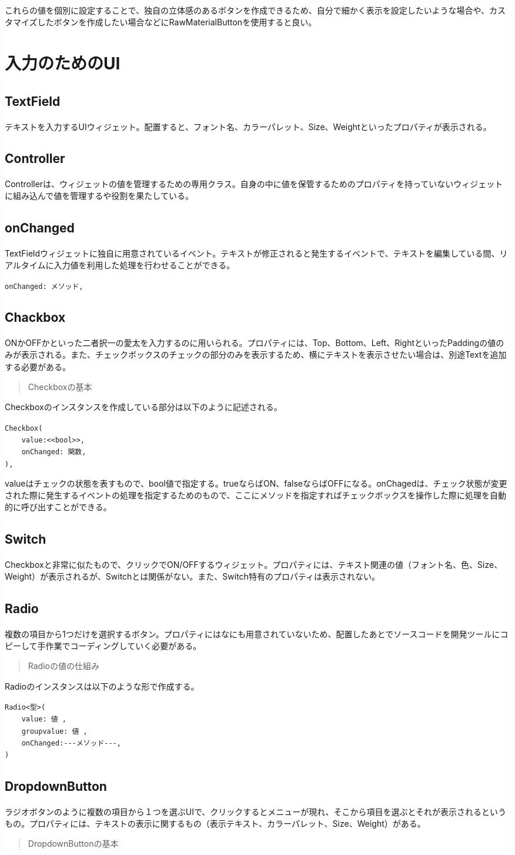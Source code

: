 これらの値を個別に設定することで、独自の立体感のあるボタンを作成できるため、自分で細かく表示を設定したいような場合や、カスタマイズしたボタンを作成したい場合などにRawMaterialButtonを使用すると良い。
# 入力のためのUI
## TextField
テキストを入力するUIウィジェット。配置すると、フォント名、カラーパレット、Size、Weightといったプロパティが表示される。
## Controller
Controllerは、ウィジェットの値を管理するための専用クラス。自身の中に値を保管するためのプロパティを持っていないウィジェットに組み込んで値を管理するや役割を果たしている。
## onChanged
TextFieldウィジェットに独自に用意されているイベント。テキストが修正されると発生するイベントで、テキストを編集している間、リアルタイムに入力値を利用した処理を行わせることができる。
```
onChanged: メソッド,
```
## Chackbox
ONかOFFかといった二者択一の愛太を入力するのに用いられる。プロパティには、Top、Bottom、Left、RightといったPaddingの値のみが表示される。また、チェックボックスのチェックの部分のみを表示するため、横にテキストを表示させたい場合は、別途Textを追加する必要がある。
> Checkboxの基本  

Checkboxのインスタンスを作成している部分は以下のように記述される。
```
Checkbox(
    value:<<bool>>,
    onChanged: 関数,
),
```
valueはチェックの状態を表すもので、bool値で指定する。trueならばON、falseならばOFFになる。onChagedは、チェック状態が変更された際に発生するイベントの処理を指定するためのもので、ここにメソッドを指定すればチェックボックスを操作した際に処理を自動的に呼び出すことができる。
## Switch
Checkboxと非常に似たもので、クリックでON/OFFするウィジェット。プロパティには、テキスト関連の値（フォント名、色、Size、Weight）が表示されるが、Switchとは関係がない。また、Switch特有のプロパティは表示されない。
## Radio
複数の項目から1つだけを選択するボタン。プロパティにはなにも用意されていないため、配置したあとでソースコードを開発ツールにコピーして手作業でコーディングしていく必要がある。
> Radioの値の仕組み

Radioのインスタンスは以下のような形で作成する。
```
Radio<型>(
    value: 値 ,
    groupvalue: 値 ,
    onChanged:---メソッド---,
)
```
## DropdownButton
ラジオボタンのように複数の項目から１つを選ぶUIで、クリックするとメニューが現れ、そこから項目を選ぶとそれが表示されるというもの。プロパティには、テキストの表示に関するもの（表示テキスト、カラーパレット、Size、Weight）がある。
> DropdownButtonの基本
